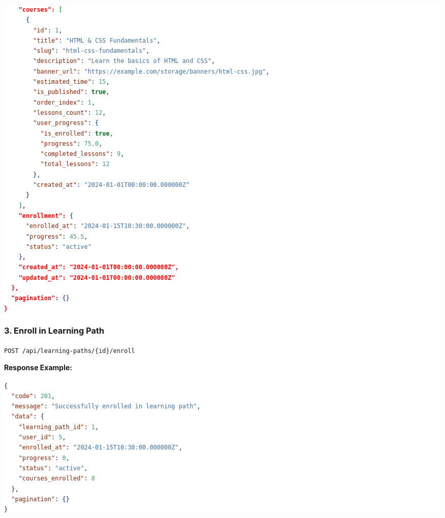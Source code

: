 ```json
    "courses": [
      {
        "id": 1,
        "title": "HTML & CSS Fundamentals",
        "slug": "html-css-fundamentals",
        "description": "Learn the basics of HTML and CSS",
        "banner_url": "https://example.com/storage/banners/html-css.jpg",
        "estimated_time": 15,
        "is_published": true,
        "order_index": 1,
        "lessons_count": 12,
        "user_progress": {
          "is_enrolled": true,
          "progress": 75.0,
          "completed_lessons": 9,
          "total_lessons": 12
        },
        "created_at": "2024-01-01T00:00:00.000000Z"
      }
    ],
    "enrollment": {
      "enrolled_at": "2024-01-15T10:30:00.000000Z",
      "progress": 45.5,
      "status": "active"
    },
    "created_at": "2024-01-01T00:00:00.000000Z",
    "updated_at": "2024-01-01T00:00:00.000000Z"
  },
  "pagination": {}
}
```

### 3. Enroll in Learning Path
```http
POST /api/learning-paths/{id}/enroll
```

**Response Example:**
```json
{
  "code": 201,
  "message": "Successfully enrolled in learning path",
  "data": {
    "learning_path_id": 1,
    "user_id": 5,
    "enrolled_at": "2024-01-15T10:30:00.000000Z",
    "progress": 0,
    "status": "active",
    "courses_enrolled": 8
  },
  "pagination": {}
}
```
